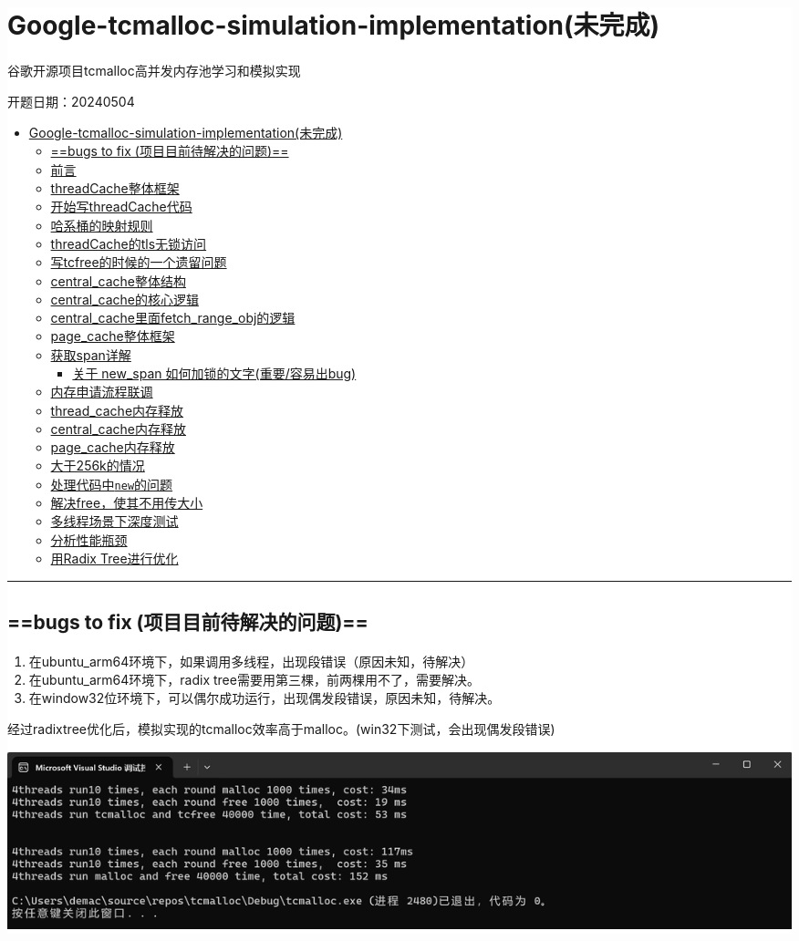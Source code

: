 # Google-tcmalloc-simulation-implementation(未完成)
谷歌开源项目tcmalloc高并发内存池学习和模拟实现

开题日期：20240504

- [Google-tcmalloc-simulation-implementation(未完成)](#google-tcmalloc-simulation-implementation未完成)
  - [==bugs to fix (项目目前待解决的问题)==](#bugs-to-fix-项目目前待解决的问题)
  - [前言](#前言)
  - [threadCache整体框架](#threadcache整体框架)
  - [开始写threadCache代码](#开始写threadcache代码)
  - [哈系桶的映射规则](#哈系桶的映射规则)
  - [threadCache的tls无锁访问](#threadcache的tls无锁访问)
  - [写tcfree的时候的一个遗留问题](#写tcfree的时候的一个遗留问题)
  - [central\_cache整体结构](#central_cache整体结构)
  - [central\_cache的核心逻辑](#central_cache的核心逻辑)
  - [central\_cache里面fetch\_range\_obj的逻辑](#central_cache里面fetch_range_obj的逻辑)
  - [page\_cache整体框架](#page_cache整体框架)
  - [获取span详解](#获取span详解)
    - [关于 new\_span 如何加锁的文字(重要/容易出bug)](#关于-new_span-如何加锁的文字重要容易出bug)
  - [内存申请流程联调](#内存申请流程联调)
  - [thread\_cache内存释放](#thread_cache内存释放)
  - [central\_cache内存释放](#central_cache内存释放)
  - [page\_cache内存释放](#page_cache内存释放)
  - [大于256k的情况](#大于256k的情况)
  - [处理代码中`new`的问题](#处理代码中new的问题)
  - [解决free，使其不用传大小](#解决free使其不用传大小)
  - [多线程场景下深度测试](#多线程场景下深度测试)
  - [分析性能瓶颈](#分析性能瓶颈)
  - [用Radix Tree进行优化](#用radix-tree进行优化)

***

## ==bugs to fix (项目目前待解决的问题)==

1. 在ubuntu_arm64环境下，如果调用多线程，出现段错误（原因未知，待解决）
2. 在ubuntu_arm64环境下，radix tree需要用第三棵，前两棵用不了，需要解决。
3. 在window32位环境下，可以偶尔成功运行，出现偶发段错误，原因未知，待解决。

经过radixtree优化后，模拟实现的tcmalloc效率高于malloc。(win32下测试，会出现偶发段错误)

![](./assets/5.png)
